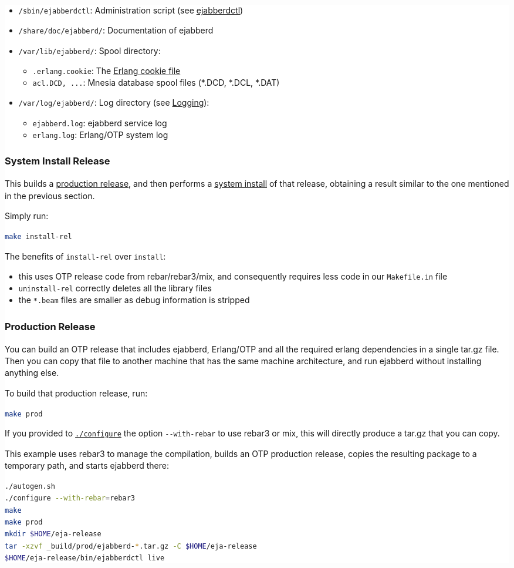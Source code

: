 - `/sbin/ejabberdctl`: Administration script (see [ejabberdctl](../guide/managing.md#ejabberdctl))

- `/share/doc/ejabberd/`: Documentation of ejabberd

- `/var/lib/ejabberd/`: Spool directory:

    - `.erlang.cookie`: The [Erlang cookie file](../guide/security.md#erlang-cookie)
    - `acl.DCD, ...`: Mnesia database spool files (\*.DCD, \*.DCL, \*.DAT)

- `/var/log/ejabberd/`: Log directory (see [Logging](../configuration/basic.md#logging)):

    - `ejabberd.log`:   ejabberd service log
    - `erlang.log`:   Erlang/OTP system log

### System Install Release



This builds a [production release](#production-release),
and then performs a [system install](#system-install) of that release,
obtaining a result similar to the one mentioned in the previous section.

Simply run:

``` sh
make install-rel
```

The benefits of `install-rel` over `install`:

- this uses OTP release code from rebar/rebar3/mix, and consequently requires less code in our `Makefile.in` file
- `uninstall-rel` correctly deletes all the library files
- the `*.beam` files are smaller as debug information is stripped

### Production Release



You can build an OTP release that includes ejabberd, Erlang/OTP
and all the required erlang dependencies in a single tar.gz file.
Then you can copy that file to another machine that has the same machine
architecture, and run ejabberd without installing anything else.

To build that production release, run:

``` sh
make prod
```

If you provided to [`./configure`](#configure) the option
 `--with-rebar` to use rebar3 or mix, this will directly
produce a tar.gz that you can copy.

This example uses rebar3 to manage the compilation,
builds an OTP production release,
copies the resulting package to a temporary path,
and starts ejabberd there:

``` sh
./autogen.sh
./configure --with-rebar=rebar3
make
make prod
mkdir $HOME/eja-release
tar -xzvf _build/prod/ejabberd-*.tar.gz -C $HOME/eja-release
$HOME/eja-release/bin/ejabberdctl live
```
